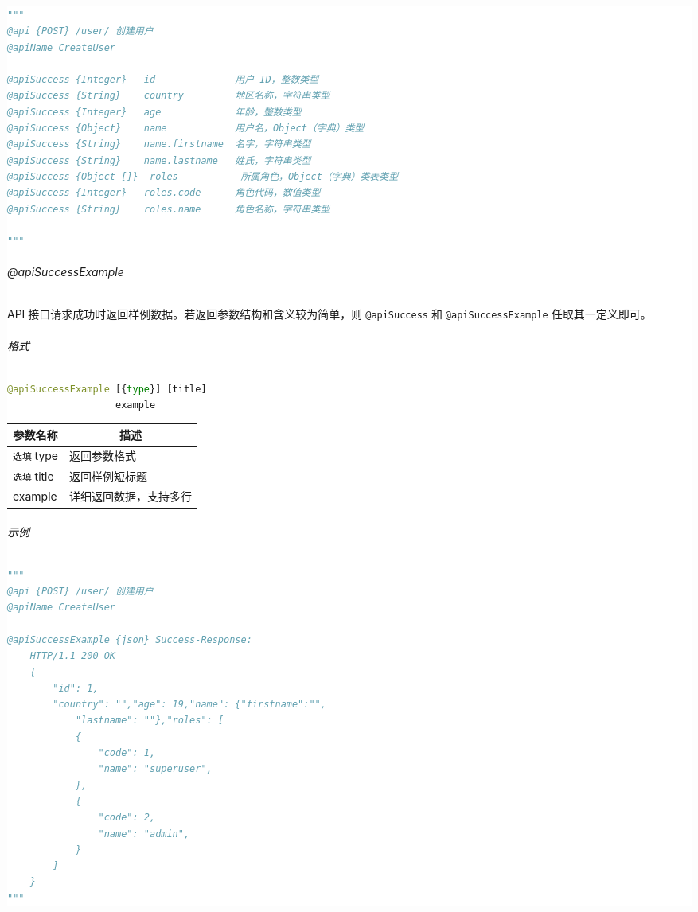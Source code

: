 ```python
"""
@api {POST} /user/ 创建用户
@apiName CreateUser

@apiSuccess {Integer}   id              用户 ID，整数类型
@apiSuccess {String}    country         地区名称，字符串类型
@apiSuccess {Integer}   age             年龄，整数类型
@apiSuccess {Object}    name            用户名，Object（字典）类型
@apiSuccess {String}    name.firstname  名字，字符串类型
@apiSuccess {String}    name.lastname   姓氏，字符串类型
@apiSuccess {Object []}  roles           所属角色，Object（字典）类表类型
@apiSuccess {Integer}   roles.code      角色代码，数值类型
@apiSuccess {String}    roles.name      角色名称，字符串类型

"""
```

###### @apiSuccessExample

API 接口请求成功时返回样例数据。若返回参数结构和含义较为简单，则 `@apiSuccess` 和 `@apiSuccessExample` 任取其一定义即可。

###### 格式

```python
@apiSuccessExample [{type}] [title]
                   example
```


|   参数名称    | 描述 |
| ---------- | --- |
| `选填` type  |  返回参数格式 |
| `选填` title  |  返回样例短标题 |
| example |  详细返回数据，支持多行 |



###### 示例


```python
"""
@api {POST} /user/ 创建用户
@apiName CreateUser

@apiSuccessExample {json} Success-Response:
    HTTP/1.1 200 OK
    {
        "id": 1,
        "country": "","age": 19,"name": {"firstname":"",
            "lastname": ""},"roles": [
            {
                "code": 1,
                "name": "superuser",
            },
            {
                "code": 2,
                "name": "admin",
            }
        ]
    }
"""
```
